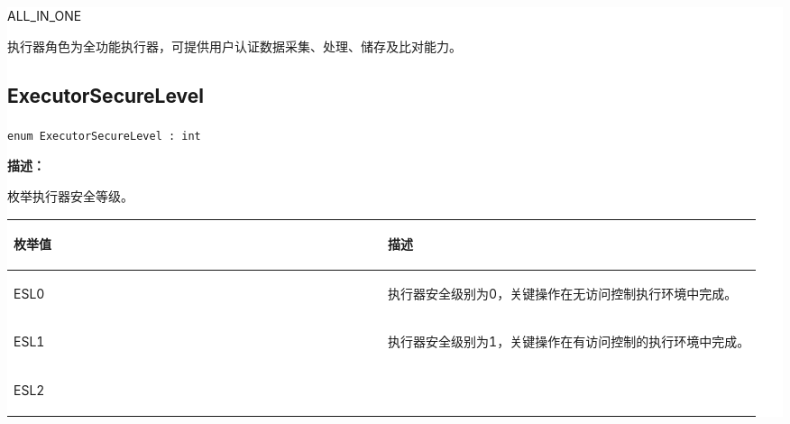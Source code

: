 <tr id="row777619028083931"><td class="cellrowborder" valign="top" width="50%" headers="mcps1.1.3.1.1 "><p id="entry1674790191083931p0"><a name="entry1674790191083931p0"></a><a name="entry1674790191083931p0"></a><strong id="ggaef26ea73ebd494278e243c53b41ea7e5a7eebd77a403f81c5968b4c2898ee6fd4"><a name="ggaef26ea73ebd494278e243c53b41ea7e5a7eebd77a403f81c5968b4c2898ee6fd4"></a><a name="ggaef26ea73ebd494278e243c53b41ea7e5a7eebd77a403f81c5968b4c2898ee6fd4"></a></strong>ALL_IN_ONE</p>
</td>
<td class="cellrowborder" valign="top" width="50%" headers="mcps1.1.3.1.2 "><p id="p556138893083931"><a name="p556138893083931"></a><a name="p556138893083931"></a>执行器角色为全功能执行器，可提供用户认证数据采集、处理、储存及比对能力。</p>
<p id="p72204714208"><a name="p72204714208"></a><a name="p72204714208"></a></p>
</td>
</tr>
</tbody>
</table>

## ExecutorSecureLevel<a name="ga955c57d8720719916dd806106356fa0f"></a>

```
enum ExecutorSecureLevel : int
```

**描述：**

枚举执行器安全等级。

<a name="table915453515083931"></a>
<table><thead align="left"><tr id="row1927042998083931"><th class="cellrowborder" valign="top" width="50%" id="mcps1.1.3.1.1"><p id="p1333861681083931"><a name="p1333861681083931"></a><a name="p1333861681083931"></a>枚举值</p>
</th>
<th class="cellrowborder" valign="top" width="50%" id="mcps1.1.3.1.2"><p id="p1264509921083931"><a name="p1264509921083931"></a><a name="p1264509921083931"></a>描述</p>
</th>
</tr>
</thead>
<tbody><tr id="row273304069083931"><td class="cellrowborder" valign="top" width="50%" headers="mcps1.1.3.1.1 "><p id="entry741863942083931p0"><a name="entry741863942083931p0"></a><a name="entry741863942083931p0"></a><strong id="gga955c57d8720719916dd806106356fa0fa0cd05a2adda94d3c676fca84f96c0638"><a name="gga955c57d8720719916dd806106356fa0fa0cd05a2adda94d3c676fca84f96c0638"></a><a name="gga955c57d8720719916dd806106356fa0fa0cd05a2adda94d3c676fca84f96c0638"></a></strong>ESL0</p>
</td>
<td class="cellrowborder" valign="top" width="50%" headers="mcps1.1.3.1.2 "><p id="p935618226083931"><a name="p935618226083931"></a><a name="p935618226083931"></a>执行器安全级别为0，关键操作在无访问控制执行环境中完成。</p>
<p id="p311164711205"><a name="p311164711205"></a><a name="p311164711205"></a></p>
</td>
</tr>
<tr id="row1148670183083931"><td class="cellrowborder" valign="top" width="50%" headers="mcps1.1.3.1.1 "><p id="entry1351765805083931p0"><a name="entry1351765805083931p0"></a><a name="entry1351765805083931p0"></a><strong id="gga955c57d8720719916dd806106356fa0fae6a34bbf2764541238bf81569faf29d3"><a name="gga955c57d8720719916dd806106356fa0fae6a34bbf2764541238bf81569faf29d3"></a><a name="gga955c57d8720719916dd806106356fa0fae6a34bbf2764541238bf81569faf29d3"></a></strong>ESL1</p>
</td>
<td class="cellrowborder" valign="top" width="50%" headers="mcps1.1.3.1.2 "><p id="p1970603911083931"><a name="p1970603911083931"></a><a name="p1970603911083931"></a>执行器安全级别为1，关键操作在有访问控制的执行环境中完成。</p>
<p id="p61124711202"><a name="p61124711202"></a><a name="p61124711202"></a></p>
</td>
</tr>
<tr id="row1194419866083931"><td class="cellrowborder" valign="top" width="50%" headers="mcps1.1.3.1.1 "><p id="entry438634692083931p0"><a name="entry438634692083931p0"></a><a name="entry438634692083931p0"></a><strong id="gga955c57d8720719916dd806106356fa0fa8f898bca57625d548a011ba2aaf4285f"><a name="gga955c57d8720719916dd806106356fa0fa8f898bca57625d548a011ba2aaf4285f"></a><a name="gga955c57d8720719916dd806106356fa0fa8f898bca57625d548a011ba2aaf4285f"></a></strong>ESL2</p>
</td>